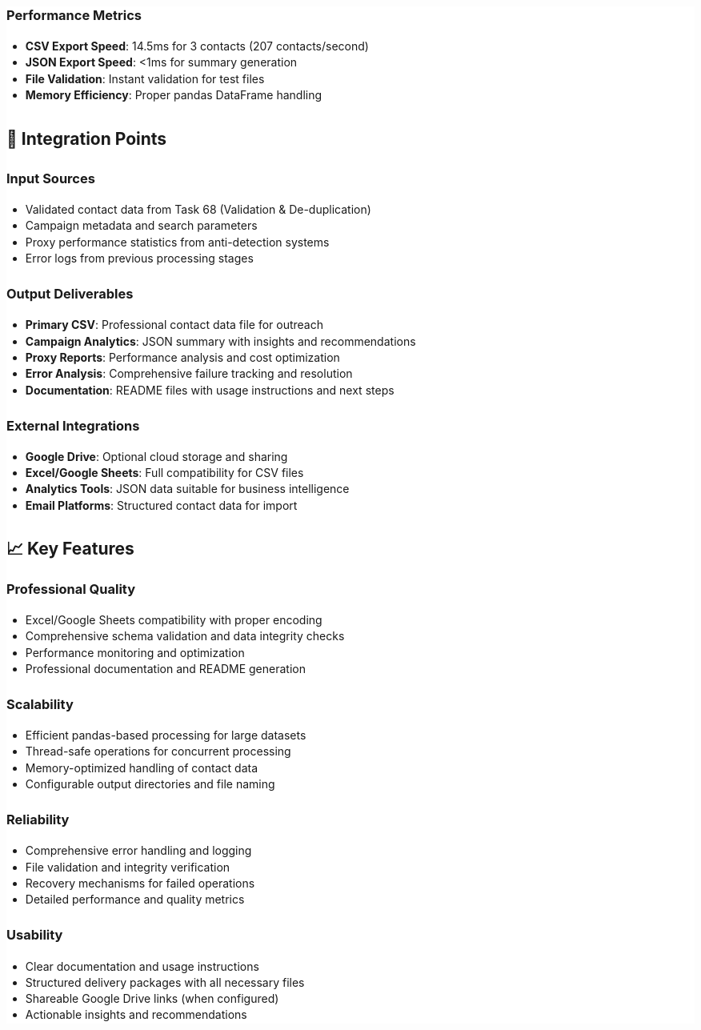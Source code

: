 ### Performance Metrics
- **CSV Export Speed**: 14.5ms for 3 contacts (207 contacts/second)
- **JSON Export Speed**: <1ms for summary generation
- **File Validation**: Instant validation for test files
- **Memory Efficiency**: Proper pandas DataFrame handling

## 🔧 Integration Points

### Input Sources
- Validated contact data from Task 68 (Validation & De-duplication)
- Campaign metadata and search parameters
- Proxy performance statistics from anti-detection systems
- Error logs from previous processing stages

### Output Deliverables
- **Primary CSV**: Professional contact data file for outreach
- **Campaign Analytics**: JSON summary with insights and recommendations
- **Proxy Reports**: Performance analysis and cost optimization
- **Error Analysis**: Comprehensive failure tracking and resolution
- **Documentation**: README files with usage instructions and next steps

### External Integrations
- **Google Drive**: Optional cloud storage and sharing
- **Excel/Google Sheets**: Full compatibility for CSV files
- **Analytics Tools**: JSON data suitable for business intelligence
- **Email Platforms**: Structured contact data for import

## 📈 Key Features

### Professional Quality
- Excel/Google Sheets compatibility with proper encoding
- Comprehensive schema validation and data integrity checks
- Performance monitoring and optimization
- Professional documentation and README generation

### Scalability
- Efficient pandas-based processing for large datasets
- Thread-safe operations for concurrent processing
- Memory-optimized handling of contact data
- Configurable output directories and file naming

### Reliability
- Comprehensive error handling and logging
- File validation and integrity verification
- Recovery mechanisms for failed operations
- Detailed performance and quality metrics

### Usability
- Clear documentation and usage instructions
- Structured delivery packages with all necessary files
- Shareable Google Drive links (when configured)
- Actionable insights and recommendations
